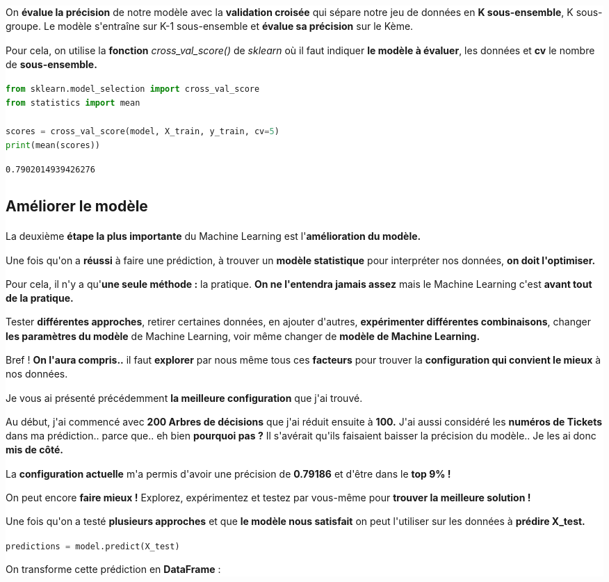 

On **évalue la précision** de notre modèle avec la **validation croisée** qui sépare notre jeu de données en **K sous-ensemble**, K sous-groupe. Le modèle s'entraîne sur K-1 sous-ensemble et **évalue sa précision** sur le Kème.

Pour cela, on utilise la **fonction** *cross_val_score()* de *sklearn* où il faut indiquer **le modèle à évaluer**, les données et **cv** le nombre de **sous-ensemble.**



```python
from sklearn.model_selection import cross_val_score
from statistics import mean

scores = cross_val_score(model, X_train, y_train, cv=5)
print(mean(scores))
```

    0.7902014939426276


## **Améliorer le modèle**

La deuxième **étape la plus importante** du Machine Learning est l'**amélioration du modèle.**

Une fois qu'on a **réussi** à faire une prédiction, à trouver un **modèle statistique** pour interpréter nos données, **on doit l'optimiser.**

Pour cela, il n'y a qu'**une seule méthode :** la pratique. **On ne l'entendra jamais assez** mais le Machine Learning c'est **avant tout de la pratique.**

Tester **différentes approches**, retirer certaines données, en ajouter d'autres, **expérimenter différentes combinaisons**, changer **les paramètres du modèle** de Machine Learning, voir même changer de **modèle de Machine Learning.**

Bref ! **On l'aura compris..** il faut **explorer** par nous même tous ces **facteurs** pour trouver la **configuration qui convient le mieux** à nos données.

Je vous ai présenté précédemment **la meilleure configuration** que j'ai trouvé.

Au début, j'ai commencé avec **200 Arbres de décisions** que j'ai réduit ensuite à **100.** J'ai aussi considéré les **numéros de Tickets** dans ma prédiction.. parce que.. eh bien **pourquoi pas ?** Il s'avérait qu'ils faisaient baisser la précision du modèle.. Je les ai donc **mis de côté.**

La **configuration actuelle** m'a permis d'avoir une précision de **0.79186** et d'être dans le **top 9% !**

On peut encore **faire mieux !** Explorez, expérimentez et testez par vous-même pour **trouver la meilleure solution !**

Une fois qu'on a testé **plusieurs approches** et que **le modèle nous satisfait** on peut l'utiliser sur les données à **prédire X_test.**


```python
predictions = model.predict(X_test)
```

On transforme cette prédiction en **DataFrame** :
